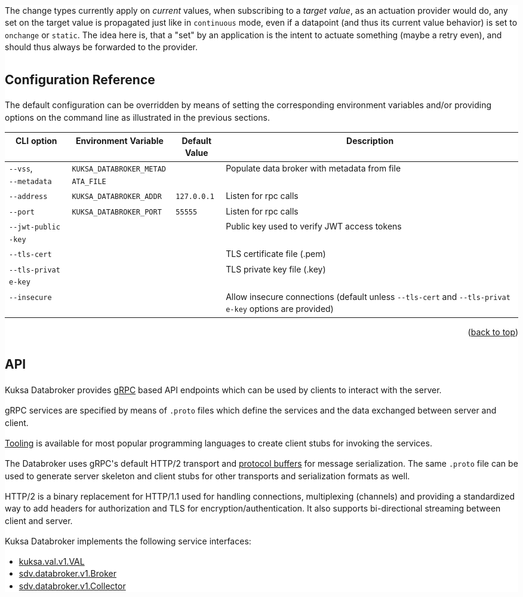 The change types currently apply on _current_ values, when subscribing to a _target value_, as an actuation provider would do, any set on the target value is propagated just like in `continuous` mode, even if a datapoint (and thus its current value behavior) is set to `onchange` or `static`. The idea here is, that a "set" by an application is the intent to actuate something (maybe a retry even), and should thus always be forwarded to the provider.

## Configuration Reference

The default configuration can be overridden by means of setting the corresponding environment variables and/or providing options on the command line as illustrated in the previous sections.

| CLI option               | Environment Variable             | Default Value | Description                                                                                           |
| ------------------------ | -------------------------------- | ------------- | ----------------------------------------------------------------------------------------------------- |
| `--vss`,<br>`--metadata` | `KUKSA_DATABROKER_METADATA_FILE` |               | Populate data broker with metadata from file                                                          |
| `--address`              | `KUKSA_DATABROKER_ADDR`          | `127.0.0.1`   | Listen for rpc calls                                                                                  |
| `--port`                 | `KUKSA_DATABROKER_PORT`          | `55555`       | Listen for rpc calls                                                                                  |
| `--jwt-public-key`       |                                  |               | Public key used to verify JWT access tokens                                                           |
| `--tls-cert`             |                                  |               | TLS certificate file (.pem)                                                                           |
| `--tls-private-key`      |                                  |               | TLS private key file (.key)                                                                           |
| `--insecure`             |                                  |               | Allow insecure connections (default unless `--tls-cert` and `--tls-private-key` options are provided) |

<p align="right">(<a href="#top">back to top</a>)</p>

## API

Kuksa Databroker provides [gRPC](https://grpc.io/) based API endpoints which can be used by
clients to interact with the server.

gRPC services are specified by means of `.proto` files which define the services and the data
exchanged between server and client.

[Tooling](https://grpc.io/docs/languages/) is available for most popular programming languages to create
client stubs for invoking the services.

The Databroker uses gRPC's default HTTP/2 transport and [protocol buffers](https://developers.google.com/protocol-buffers) for message serialization.
The same `.proto` file can be used to generate server skeleton and client stubs for other transports and serialization formats as well.

HTTP/2 is a binary replacement for HTTP/1.1 used for handling connections, multiplexing (channels) and providing a standardized way to add headers for authorization and TLS for encryption/authentication.
It also supports bi-directional streaming between client and server.

Kuksa Databroker implements the following service interfaces:

- [kuksa.val.v1.VAL](../proto/kuksa/val/v1/val.proto)
- [sdv.databroker.v1.Broker](../proto/sdv/databroker/v1/broker.proto)
- [sdv.databroker.v1.Collector](../proto/sdv/databroker/v1/collector.proto)
